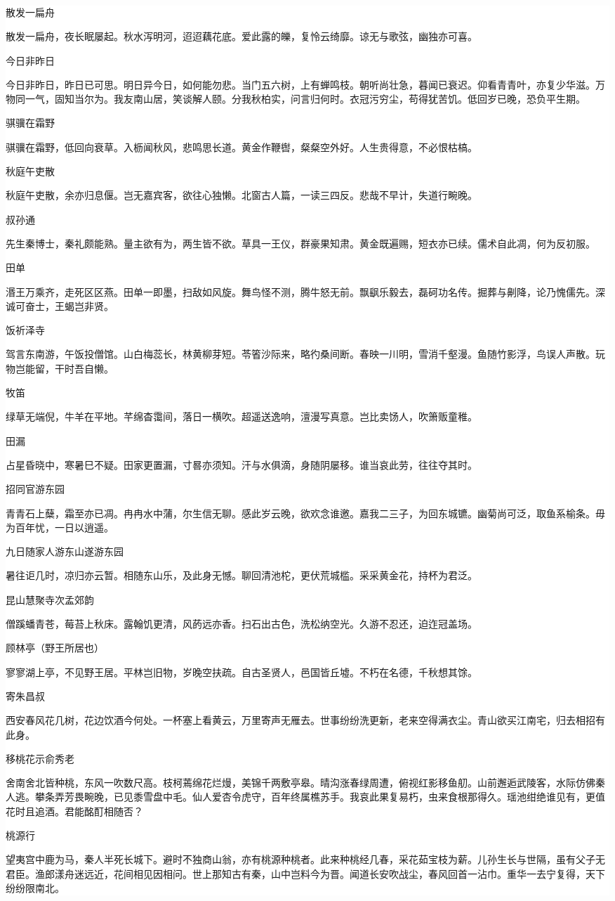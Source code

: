 散发一扁舟  

散发一扁舟，夜长眠屡起。秋水泻明河，迢迢藕花底。爱此露的皪，复怜云绮靡。谅无与歌弦，幽独亦可喜。  

今日非昨日  

今日非昨日，昨日已可思。明日异今日，如何能勿悲。当门五六树，上有蝉鸣枝。朝听尚壮急，暮闻已衰迟。仰看青青叶，亦复少华滋。万物同一气，固知当尔为。我友南山居，笑谈解人颐。分我秋柏实，问言归何时。衣冠污穷尘，苟得犹苦饥。低回岁已晚，恐负平生期。  

骐骥在霜野  

骐骥在霜野，低回向衰草。入枥闻秋风，悲鸣思长道。黄金作鞭辔，粲粲空外好。人生贵得意，不必恨枯槁。  

秋庭午吏散  

秋庭午吏散，余亦归息偃。岂无嘉宾客，欲往心独懒。北窗古人篇，一读三四反。悲哉不早计，失道行畹晚。  

叔孙通  

先生秦博士，秦礼颇能熟。量主欲有为，两生皆不欲。草具一王仪，群豪果知肃。黄金既遍赐，短衣亦已续。儒术自此凋，何为反初服。  

田单  

湣王万乘齐，走死区区燕。田单一即墨，扫敌如风旋。舞鸟怪不测，腾牛怒无前。飘飖乐毅去，磊砢功名传。掘葬与劓降，论乃愧儒先。深诚可奋士，王蝎岂非贤。  

饭祈泽寺  

驾言东南游，午饭投僧馆。山白梅蕊长，林黄柳芽短。苓箵沙际来，略彴桑间断。春映一川明，雪消千壑漫。鱼随竹影浮，鸟误人声散。玩物岂能留，干时吾自懒。  

牧笛  

绿草无端倪，牛羊在平地。芊绵杳霭间，落日一横吹。超遥送逸响，澶漫写真意。岂比卖饧人，吹箫贩童稚。  

田漏  

占星昏晓中，寒暑巳不疑。田家更置漏，寸晷亦须知。汗与水俱滴，身随阴屡移。谁当哀此劳，往往夺其时。  

招同官游东园  

青青石上蘖，霜至亦已凋。冉冉水中蒲，尔生信无聊。感此岁云晚，欲欢念谁邀。嘉我二三子，为回东城镳。幽菊尚可泛，取鱼系榆条。毋为百年忧，一日以逍遥。  

九日随家人游东山遂游东园  

暑往讵几时，凉归亦云暂。相随东山乐，及此身无憾。聊回清池柁，更伏荒城槛。采采黄金花，持杯为君泛。  

昆山慧聚寺次孟郊韵  

僧蹊蟠青苍，莓苔上秋床。露翰饥更清，风菂远亦香。扫石出古色，洗松纳空光。久游不忍还，迫迮冠盖场。  

顾林亭（野王所居也）  

寥寥湖上亭，不见野王居。平林岂旧物，岁晚空扶疏。自古圣贤人，邑国皆丘墟。不朽在名德，千秋想其馀。  

寄朱昌叔  

西安春风花几树，花边饮酒今何处。一杯塞上看黄云，万里寄声无雁去。世事纷纷洗更新，老来空得满衣尘。青山欲买江南宅，归去相招有此身。  

移桃花示俞秀老  

舍南舍北皆种桃，东风一吹数尺高。枝柯蔫绵花烂熳，美锦千两敷亭皋。晴沟涨春绿周遭，俯视红影移鱼舠。山前邂逅武陵客，水际仿佛秦人逃。攀条弄芳畏畹晚，已见黍雪盘中毛。仙人爱杏令虎守，百年终属樵苏手。我哀此果复易朽，虫来食根那得久。瑶池绀绝谁见有，更值花时且追酒。君能酩酊相随否？  

桃源行  

望夷宫中鹿为马，秦人半死长城下。避时不独商山翁，亦有桃源种桃者。此来种桃经几春，采花茹宝枝为薪。儿孙生长与世隔，虽有父子无君臣。渔郎漾舟迷远近，花间相见因相问。世上那知古有秦，山中岂料今为晋。闻道长安吹战尘，春风回首一沾巾。重华一去宁复得，天下纷纷限南北。  
